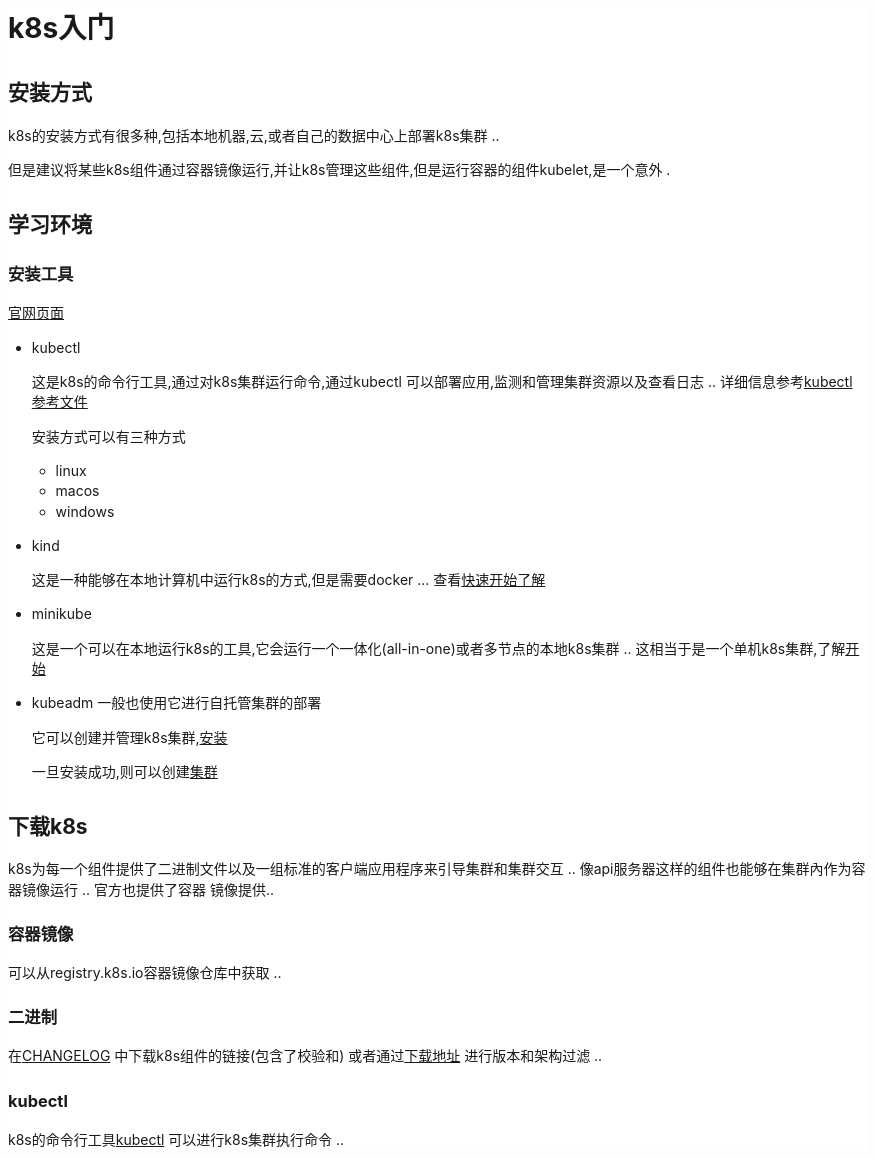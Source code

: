 # k8s入门
## 安装方式
k8s的安装方式有很多种,包括本地机器,云,或者自己的数据中心上部署k8s集群 ..

但是建议将某些k8s组件通过容器镜像运行,并让k8s管理这些组件,但是运行容器的组件kubelet,是一个意外 .

## 学习环境
### 安装工具
[官网页面](https://kubernetes.io/zh-cn/docs/tasks/tools/)

- kubectl
    
    这是k8s的命令行工具,通过对k8s集群运行命令,通过kubectl 可以部署应用,监测和管理集群资源以及查看日志 ..
    详细信息参考[kubectl 参考文件](https://kubernetes.io/zh-cn/docs/reference/kubectl/)

    安装方式可以有三种方式
    - linux
    - macos
    - windows
- kind

    这是一种能够在本地计算机中运行k8s的方式,但是需要docker ... 查看[快速开始了解](https://kind.sigs.k8s.io/docs/user/quick-start/)
- minikube

    这是一个可以在本地运行k8s的工具,它会运行一个一体化(all-in-one)或者多节点的本地k8s集群 ..
    这相当于是一个单机k8s集群,了解[开始](https://minikube.sigs.k8s.io/docs/start/) 
- kubeadm
    一般也使用它进行自托管集群的部署 
    
    它可以创建并管理k8s集群,[安装](https://kubernetes.io/zh-cn/docs/setup/production-environment/tools/kubeadm/install-kubeadm/)  
    
    一旦安装成功,则可以创建[集群](https://kubernetes.io/zh-cn/docs/setup/production-environment/tools/kubeadm/create-cluster-kubeadm/) 

## 下载k8s
k8s为每一个组件提供了二进制文件以及一组标准的客户端应用程序来引导集群和集群交互 .. 像api服务器这样的组件也能够在集群內作为容器镜像运行 .. 官方也提供了容器
镜像提供..

### 容器镜像
可以从registry.k8s.io容器镜像仓库中获取 ..

### 二进制
在[CHANGELOG](https://github.com/kubernetes/kubernetes/tree/master/CHANGELOG) 中下载k8s组件的链接(包含了校验和) 或者通过[下载地址](https://www.downloadkubernetes.com/)
进行版本和架构过滤 ..

### kubectl
k8s的命令行工具[kubectl](https://kubernetes.io/zh-cn/docs/reference/kubectl/kubectl/) 可以进行k8s集群执行命令 ..
